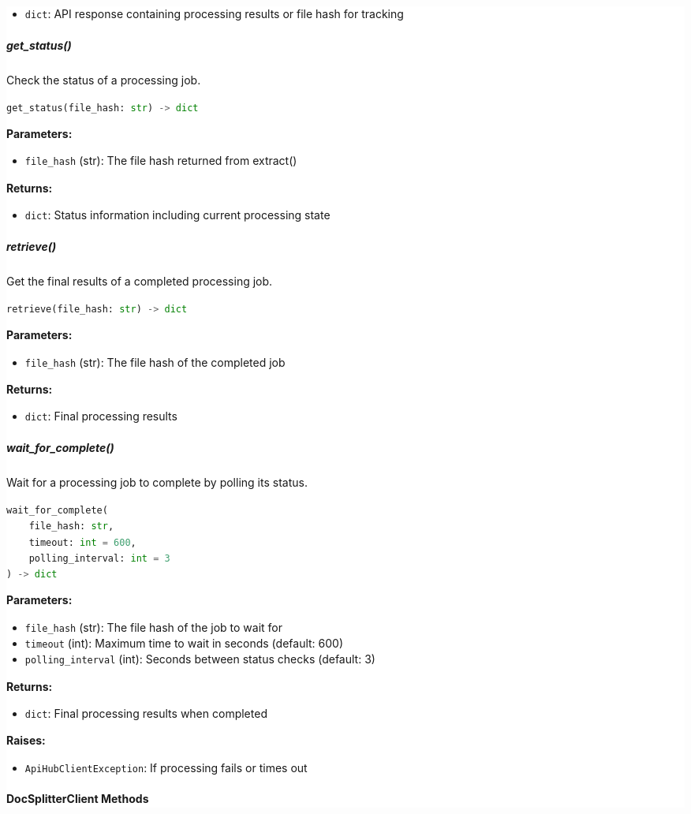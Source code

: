 - `dict`: API response containing processing results or file hash for tracking

##### get_status()

Check the status of a processing job.

```python
get_status(file_hash: str) -> dict
```

**Parameters:**

- `file_hash` (str): The file hash returned from extract()

**Returns:**

- `dict`: Status information including current processing state

##### retrieve()

Get the final results of a completed processing job.

```python
retrieve(file_hash: str) -> dict
```

**Parameters:**

- `file_hash` (str): The file hash of the completed job

**Returns:**

- `dict`: Final processing results

##### wait_for_complete()

Wait for a processing job to complete by polling its status.

```python
wait_for_complete(
    file_hash: str,
    timeout: int = 600,
    polling_interval: int = 3
) -> dict
```

**Parameters:**

- `file_hash` (str): The file hash of the job to wait for
- `timeout` (int): Maximum time to wait in seconds (default: 600)
- `polling_interval` (int): Seconds between status checks (default: 3)

**Returns:**

- `dict`: Final processing results when completed

**Raises:**

- `ApiHubClientException`: If processing fails or times out

#### DocSplitterClient Methods
